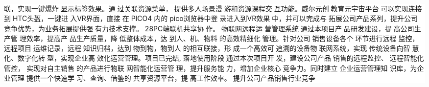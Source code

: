 联，实现一键爆炸
显示标签效果。通
过关联资源菜单，
提供多人场景漫
游和资源课程交
互功能。威尔元创
教育元宇宙平台
可以实现连接到
HTC头盔，一键进
入VR界面，直接
在
PICO4
内的
pico浏览器中登
录进入到VR效果
中，并可以完成与
拓展公司产品系列，提升公司
竞争优势，为业务拓展提供强
有力技术支撑。
28PC端联机共享协
作。
物联网远程运
营管理系统
通过本项目产
品研发建设，提
高公司生产管
理效率，提高产
品生产质量，降
低整体成本，达
到人、机、物料
的高效精细化
管理。针对公司
销售设备各个
环节进行远程
监控，远程项目
运维记录，远程
知识归档，达到
物到物，物到人
的相互联接，形
成一个高效可
追溯的设备物
联网系统，实现
传统设备向智
慧化、数字化转
型，实现企业高
效化运营管理。项目已完结,
落地使用阶段
通过本次项目开
发，建设公司产品
销售的远程监控、
远程智能化管控，
实现对自主销售
的产品进行物联
网智能化运营管
理，提升服务能
力，增加企业核心
竞争力。同时建立
企业运营管理知
识库，为企业管理
提供一个快速学
习、查询、借鉴的
共享资源平台，提
高工作效率。
提升公司产品销售行业竞争